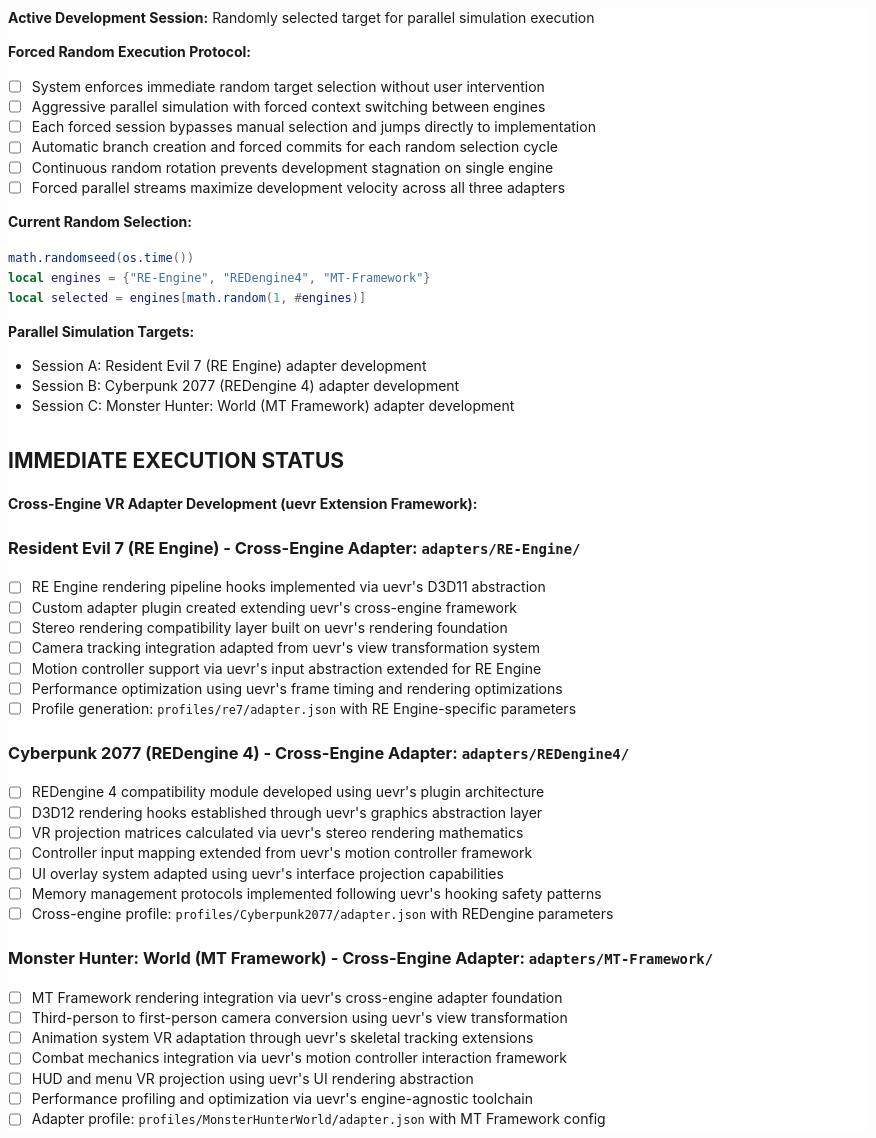 **Active Development Session:** Randomly selected target for parallel simulation execution

**Forced Random Execution Protocol:**
- [ ] System enforces immediate random target selection without user intervention
- [ ] Aggressive parallel simulation with forced context switching between engines
- [ ] Each forced session bypasses manual selection and jumps directly to implementation
- [ ] Automatic branch creation and forced commits for each random selection cycle
- [ ] Continuous random rotation prevents development stagnation on single engine
- [ ] Forced parallel streams maximize development velocity across all three adapters

**Current Random Selection:** 
```lua
math.randomseed(os.time())
local engines = {"RE-Engine", "REDengine4", "MT-Framework"}
local selected = engines[math.random(1, #engines)]
```

**Parallel Simulation Targets:**
- Session A: Resident Evil 7 (RE Engine) adapter development
- Session B: Cyberpunk 2077 (REDengine 4) adapter development  
- Session C: Monster Hunter: World (MT Framework) adapter development



## IMMEDIATE EXECUTION STATUS

**Cross-Engine VR Adapter Development (uevr Extension Framework):**

### Resident Evil 7 (RE Engine) - Cross-Engine Adapter: `adapters/RE-Engine/`
- [ ] RE Engine rendering pipeline hooks implemented via uevr's D3D11 abstraction
- [ ] Custom adapter plugin created extending uevr's cross-engine framework
- [ ] Stereo rendering compatibility layer built on uevr's rendering foundation
- [ ] Camera tracking integration adapted from uevr's view transformation system
- [ ] Motion controller support via uevr's input abstraction extended for RE Engine
- [ ] Performance optimization using uevr's frame timing and rendering optimizations
- [ ] Profile generation: `profiles/re7/adapter.json` with RE Engine-specific parameters

### Cyberpunk 2077 (REDengine 4) - Cross-Engine Adapter: `adapters/REDengine4/`
- [ ] REDengine 4 compatibility module developed using uevr's plugin architecture
- [ ] D3D12 rendering hooks established through uevr's graphics abstraction layer
- [ ] VR projection matrices calculated via uevr's stereo rendering mathematics
- [ ] Controller input mapping extended from uevr's motion controller framework
- [ ] UI overlay system adapted using uevr's interface projection capabilities
- [ ] Memory management protocols implemented following uevr's hooking safety patterns
- [ ] Cross-engine profile: `profiles/Cyberpunk2077/adapter.json` with REDengine parameters

### Monster Hunter: World (MT Framework) - Cross-Engine Adapter: `adapters/MT-Framework/`
- [ ] MT Framework rendering integration via uevr's cross-engine adapter foundation
- [ ] Third-person to first-person camera conversion using uevr's view transformation
- [ ] Animation system VR adaptation through uevr's skeletal tracking extensions
- [ ] Combat mechanics integration via uevr's motion controller interaction framework
- [ ] HUD and menu VR projection using uevr's UI rendering abstraction
- [ ] Performance profiling and optimization via uevr's engine-agnostic toolchain
- [ ] Adapter profile: `profiles/MonsterHunterWorld/adapter.json` with MT Framework config

